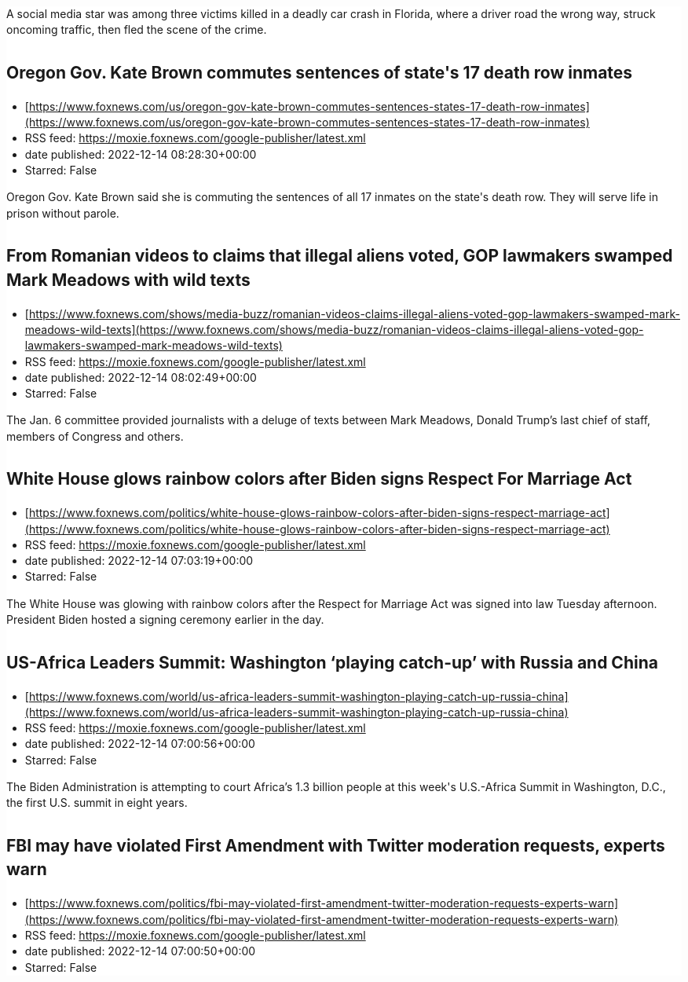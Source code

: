 A social media star was among three victims killed in a deadly car crash in Florida, where a driver road the wrong way, struck oncoming traffic, then fled the scene of the crime.

## Oregon Gov. Kate Brown commutes sentences of state's 17 death row inmates
 - [https://www.foxnews.com/us/oregon-gov-kate-brown-commutes-sentences-states-17-death-row-inmates](https://www.foxnews.com/us/oregon-gov-kate-brown-commutes-sentences-states-17-death-row-inmates)
 - RSS feed: https://moxie.foxnews.com/google-publisher/latest.xml
 - date published: 2022-12-14 08:28:30+00:00
 - Starred: False

Oregon Gov. Kate Brown said she is commuting the sentences of all 17 inmates on the state's death row. They will serve life in prison without parole.

## From Romanian videos to claims that illegal aliens voted, GOP lawmakers swamped Mark Meadows with wild texts
 - [https://www.foxnews.com/shows/media-buzz/romanian-videos-claims-illegal-aliens-voted-gop-lawmakers-swamped-mark-meadows-wild-texts](https://www.foxnews.com/shows/media-buzz/romanian-videos-claims-illegal-aliens-voted-gop-lawmakers-swamped-mark-meadows-wild-texts)
 - RSS feed: https://moxie.foxnews.com/google-publisher/latest.xml
 - date published: 2022-12-14 08:02:49+00:00
 - Starred: False

The Jan. 6 committee provided journalists with a deluge of texts between Mark Meadows, Donald Trump’s last chief of staff, members of Congress and others.

## White House glows rainbow colors after Biden signs Respect For Marriage Act
 - [https://www.foxnews.com/politics/white-house-glows-rainbow-colors-after-biden-signs-respect-marriage-act](https://www.foxnews.com/politics/white-house-glows-rainbow-colors-after-biden-signs-respect-marriage-act)
 - RSS feed: https://moxie.foxnews.com/google-publisher/latest.xml
 - date published: 2022-12-14 07:03:19+00:00
 - Starred: False

The White House was glowing with rainbow colors after the Respect for Marriage Act was signed into law Tuesday afternoon. President Biden hosted a signing ceremony earlier in the day.

## US-Africa Leaders Summit: Washington ‘playing catch-up’ with Russia and China
 - [https://www.foxnews.com/world/us-africa-leaders-summit-washington-playing-catch-up-russia-china](https://www.foxnews.com/world/us-africa-leaders-summit-washington-playing-catch-up-russia-china)
 - RSS feed: https://moxie.foxnews.com/google-publisher/latest.xml
 - date published: 2022-12-14 07:00:56+00:00
 - Starred: False

The Biden Administration is attempting to court Africa’s 1.3 billion people at this week's U.S.-Africa Summit in Washington, D.C., the first U.S. summit in eight years.

## FBI may have violated First Amendment with Twitter moderation requests, experts warn
 - [https://www.foxnews.com/politics/fbi-may-violated-first-amendment-twitter-moderation-requests-experts-warn](https://www.foxnews.com/politics/fbi-may-violated-first-amendment-twitter-moderation-requests-experts-warn)
 - RSS feed: https://moxie.foxnews.com/google-publisher/latest.xml
 - date published: 2022-12-14 07:00:50+00:00
 - Starred: False
